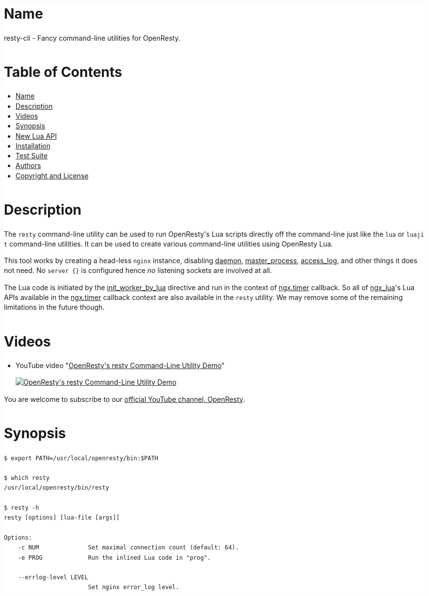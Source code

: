 Name
====

resty-cli - Fancy command-line utilities for OpenResty.

Table of Contents
=================

* [Name](#name)
* [Description](#description)
* [Videos](#videos)
* [Synopsis](#synopsis)
* [New Lua API](#new-lua-api)
* [Installation](#installation)
* [Test Suite](#test-suite)
* [Authors](#authors)
* [Copyright and License](#copyright-and-license)

Description
===========

The `resty` command-line utility can be used to run OpenResty's Lua scripts directly off the command-line just like the `lua` or `luajit` command-line utilities. It can be used to create various command-line utilities using OpenResty Lua.

This tool works by creating a head-less `nginx` instance,
disabling [daemon](http://nginx.org/en/docs/ngx_core_module.html#daemon), [master_process](http://nginx.org/en/docs/ngx_core_module.html#master_process), [access_log](http://nginx.org/en/docs/http/ngx_http_log_module.html#access_log), and other things it does
not need. No `server {}` is configured hence *no* listening sockets
are involved at all.

The Lua code is initiated by the [init_worker_by_lua](https://github.com/openresty/lua-nginx-module#init_worker_by_lua)
directive and run in the context of [ngx.timer](https://github.com/openresty/lua-nginx-module#ngxtimerat) callback. So all of
[ngx_lua](https://github.com/openresty/lua-nginx-module#readme)'s Lua APIs available in the [ngx.timer](https://github.com/openresty/lua-nginx-module#ngxtimerat) callback context are
also available in the `resty` utility. We may remove some of the
remaining limitations in the future though.

Videos
======

* YouTube video "[OpenResty's resty Command-Line Utility Demo](https://youtu.be/L1c7aw4mSOo)"

    [![OpenResty's resty Command-Line Utility Demo](https://img.youtube.com/vi/L1c7aw4mSOo/0.jpg)](https://youtu.be/L1c7aw4mSOo)

You are welcome to subscribe to our [official YouTube channel, OpenResty](https://www.youtube.com/channel/UCXVmwF-UCScv2ftsGoMqxhw).

Synopsis
========

```
$ export PATH=/usr/local/openresty/bin:$PATH

$ which resty
/usr/local/openresty/bin/resty

$ resty -h
resty [options] [lua-file [args]]

Options:
    -c NUM              Set maximal connection count (default: 64).
    -e PROG             Run the inlined Lua code in "prog".

    --errlog-level LEVEL
                        Set nginx error_log level.
```